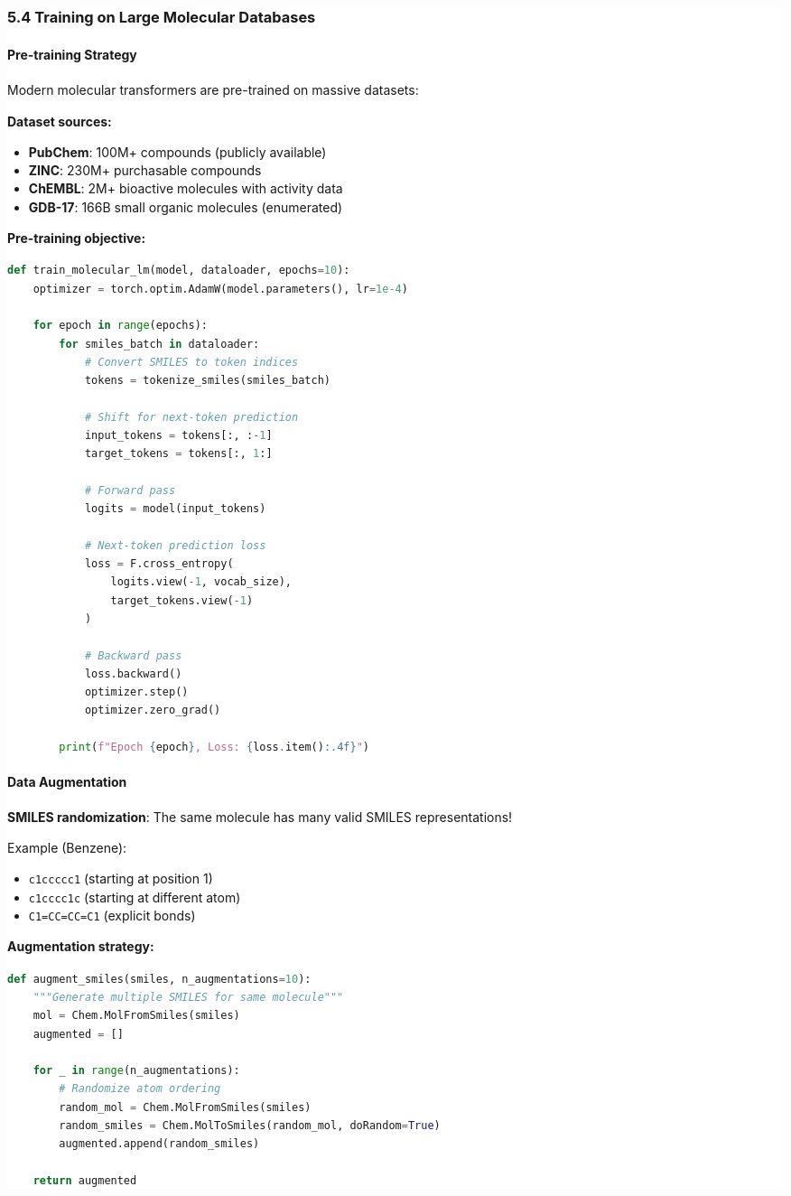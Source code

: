 ### 5.4 Training on Large Molecular Databases

#### Pre-training Strategy

Modern molecular transformers are pre-trained on massive datasets:

**Dataset sources:**
- **PubChem**: 100M+ compounds (publicly available)
- **ZINC**: 230M+ purchasable compounds
- **ChEMBL**: 2M+ bioactive molecules with activity data
- **GDB-17**: 166B small organic molecules (enumerated)

**Pre-training objective:**

```python
def train_molecular_lm(model, dataloader, epochs=10):
    optimizer = torch.optim.AdamW(model.parameters(), lr=1e-4)

    for epoch in range(epochs):
        for smiles_batch in dataloader:
            # Convert SMILES to token indices
            tokens = tokenize_smiles(smiles_batch)

            # Shift for next-token prediction
            input_tokens = tokens[:, :-1]
            target_tokens = tokens[:, 1:]

            # Forward pass
            logits = model(input_tokens)

            # Next-token prediction loss
            loss = F.cross_entropy(
                logits.view(-1, vocab_size),
                target_tokens.view(-1)
            )

            # Backward pass
            loss.backward()
            optimizer.step()
            optimizer.zero_grad()

        print(f"Epoch {epoch}, Loss: {loss.item():.4f}")
```

#### Data Augmentation

**SMILES randomization**: The same molecule has many valid SMILES representations!

Example (Benzene):
- `c1ccccc1` (starting at position 1)
- `c1cccc1c` (starting at different atom)
- `C1=CC=CC=C1` (explicit bonds)

**Augmentation strategy:**
```python
def augment_smiles(smiles, n_augmentations=10):
    """Generate multiple SMILES for same molecule"""
    mol = Chem.MolFromSmiles(smiles)
    augmented = []

    for _ in range(n_augmentations):
        # Randomize atom ordering
        random_mol = Chem.MolFromSmiles(smiles)
        random_smiles = Chem.MolToSmiles(random_mol, doRandom=True)
        augmented.append(random_smiles)

    return augmented
```

[^1]: Pang, C., Qiao, J., Zeng, X., Zou, Q., & Wei, L. (2023). Deep generative models in de novo drug molecule generation. Journal of Chemical Information and Modeling, 64(7), 2174-2194.
[^2]: Image based on a work by [Dissenter] from Chemistry Stack Exchange, available under the CC BY-SA 4.0 (https://creativecommons.org/licenses/by-sa/4.0/). The original question is titled: "Dihedral angle of gaseous and crystalline $\text{HOOH}$" (https://chemistry.stackexchange.com/questions/15754/dihedral-angle-of-gaseous-and-crystalline-hooh).